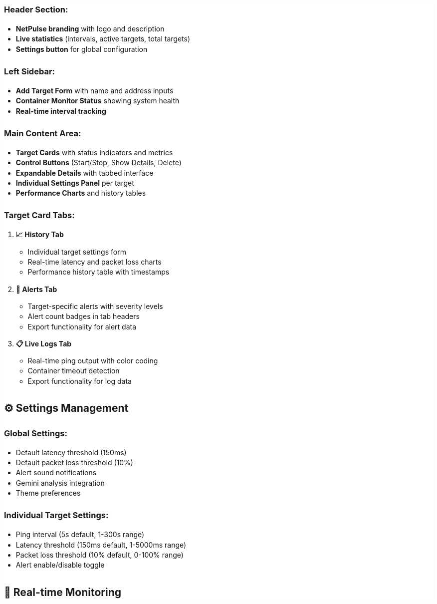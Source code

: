 ### Header Section:
- **NetPulse branding** with logo and description
- **Live statistics** (intervals, active targets, total targets)
- **Settings button** for global configuration

### Left Sidebar:
- **Add Target Form** with name and address inputs
- **Container Monitor Status** showing system health
- **Real-time interval tracking**

### Main Content Area:
- **Target Cards** with status indicators and metrics
- **Control Buttons** (Start/Stop, Show Details, Delete)
- **Expandable Details** with tabbed interface
- **Individual Settings Panel** per target
- **Performance Charts** and history tables

### Target Card Tabs:
1. **📈 History Tab**
   - Individual target settings form
   - Real-time latency and packet loss charts
   - Performance history table with timestamps

2. **🚨 Alerts Tab**
   - Target-specific alerts with severity levels
   - Alert count badges in tab headers
   - Export functionality for alert data

3. **📋 Live Logs Tab**
   - Real-time ping output with color coding
   - Container timeout detection
   - Export functionality for log data

## ⚙️ Settings Management

### Global Settings:
- Default latency threshold (150ms)
- Default packet loss threshold (10%)
- Alert sound notifications
- Gemini analysis integration
- Theme preferences

### Individual Target Settings:
- Ping interval (5s default, 1-300s range)
- Latency threshold (150ms default, 1-5000ms range)
- Packet loss threshold (10% default, 0-100% range)
- Alert enable/disable toggle

## 🚀 Real-time Monitoring
